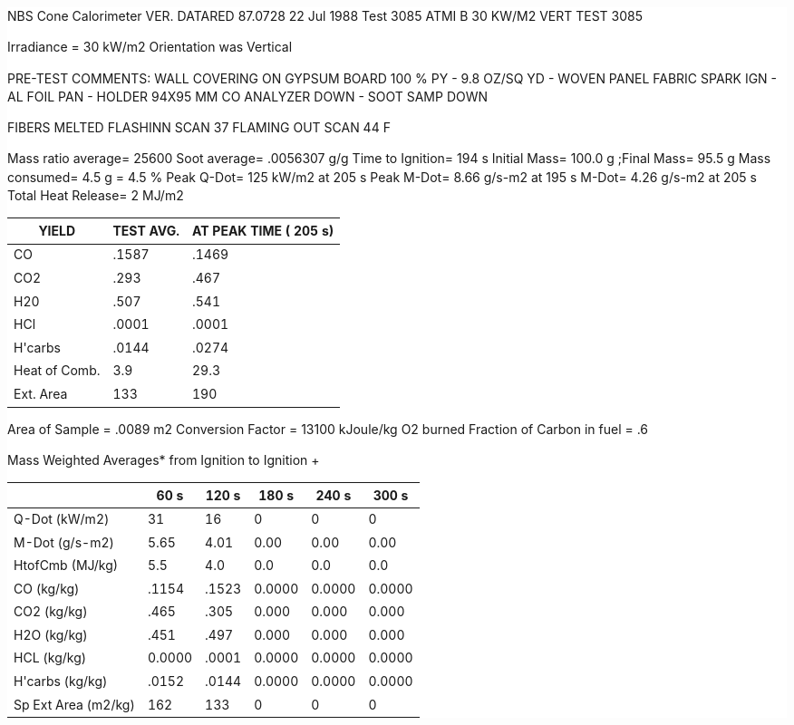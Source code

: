 NBS Cone Calorimeter    VER. DATARED 87.0728    22 Jul 1988    Test 3085
ATMI    B    30 KW/M2    VERT    TEST 3085

Irradiance = 30 kW/m2       Orientation was Vertical

PRE-TEST COMMENTS:
WALL COVERING ON GYPSUM BOARD
100 % PY - 9.8 OZ/SQ YD - WOVEN PANEL FABRIC
SPARK IGN - AL FOIL PAN - HOLDER 94X95 MM
CO ANALYZER DOWN - SOOT SAMP DOWN

FIBERS MELTED
FLASHINN SCAN 37
FLAMING OUT SCAN 44
F

Mass ratio average= 25600
Soot average= .0056307 g/g                  Time to Ignition= 194 s
Initial Mass= 100.0 g ;Final Mass= 95.5 g
Mass consumed= 4.5 g = 4.5 %
Peak Q-Dot= 125 kW/m2 at 205 s
Peak M-Dot= 8.66 g/s-m2 at 195 s
      M-Dot= 4.26 g/s-m2 at 205 s
Total Heat Release= 2 MJ/m2

| YIELD | TEST AVG. | AT PEAK TIME ( 205 s) |
|-------|-----------|------------------------|
| CO | .1587 | .1469 | kg/kg |
| CO2 | .293 | .467 | kg/kg |
| H20 | .507 | .541 | kg/kg |
| HCl | .0001 | .0001 | kg/kg |
| H'carbs | .0144 | .0274 | kg/kg |
| Heat of Comb. | 3.9 | 29.3 | MJ/kg |
| Ext. Area | 133 | 190 | m2/kg |

Area of Sample = .0089 m2
Conversion Factor = 13100 kJoule/kg O2 burned
Fraction of Carbon in fuel = .6

Mass Weighted Averages* from Ignition to Ignition +

| | 60 s | 120 s | 180 s | 240 s | 300 s |
|------------------|-------|-------|-------|-------|-------|
| Q-Dot (kW/m2) | 31 | 16 | 0 | 0 | 0 |
| M-Dot (g/s-m2) | 5.65 | 4.01 | 0.00 | 0.00 | 0.00 |
| HtofCmb (MJ/kg) | 5.5 | 4.0 | 0.0 | 0.0 | 0.0 |
| CO (kg/kg) | .1154 | .1523 | 0.0000 | 0.0000 | 0.0000 |
| CO2 (kg/kg) | .465 | .305 | 0.000 | 0.000 | 0.000 |
| H2O (kg/kg) | .451 | .497 | 0.000 | 0.000 | 0.000 |
| HCL (kg/kg) | 0.0000 | .0001 | 0.0000 | 0.0000 | 0.0000 |
| H'carbs (kg/kg) | .0152 | .0144 | 0.0000 | 0.0000 | 0.0000 |
| Sp Ext Area (m2/kg) | 162 | 133 | 0 | 0 | 0 |

